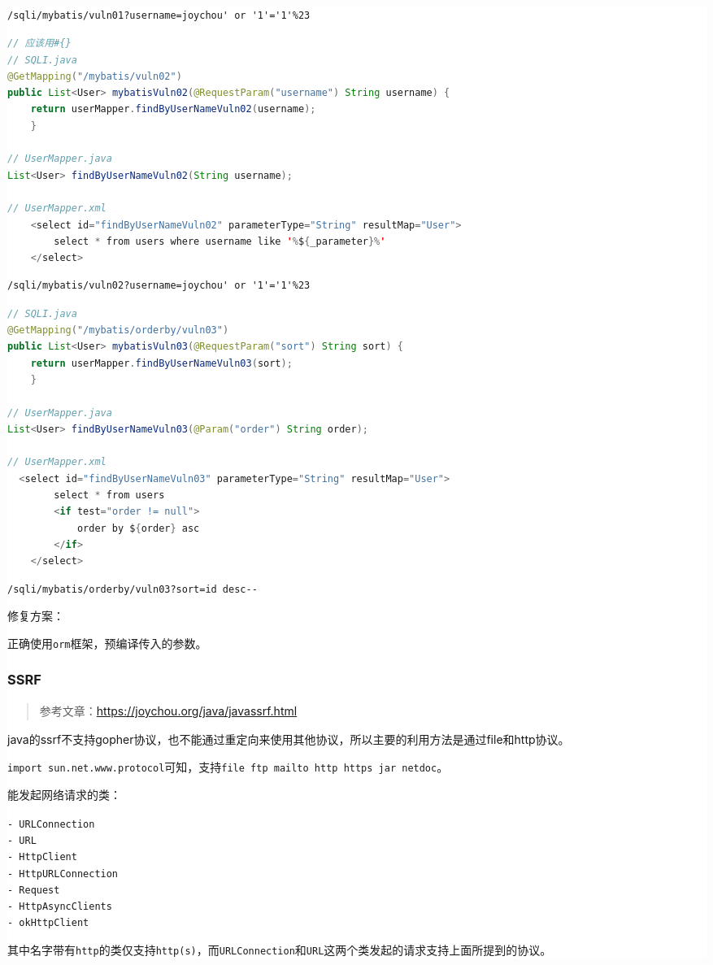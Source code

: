 `/sqli/mybatis/vuln01?username=joychou' or '1'='1'%23`

```java
// 应该用#{}
// SQLI.java
@GetMapping("/mybatis/vuln02")
public List<User> mybatisVuln02(@RequestParam("username") String username) {
    return userMapper.findByUserNameVuln02(username);
    }

// UserMapper.java
List<User> findByUserNameVuln02(String username);

// UserMapper.xml
    <select id="findByUserNameVuln02" parameterType="String" resultMap="User">
        select * from users where username like '%${_parameter}%'
    </select>
```

`/sqli/mybatis/vuln02?username=joychou' or '1'='1'%23`

```java
// SQLI.java
@GetMapping("/mybatis/orderby/vuln03")
public List<User> mybatisVuln03(@RequestParam("sort") String sort) {
    return userMapper.findByUserNameVuln03(sort);
    }

// UserMapper.java
List<User> findByUserNameVuln03(@Param("order") String order);

// UserMapper.xml
  <select id="findByUserNameVuln03" parameterType="String" resultMap="User">
        select * from users
        <if test="order != null">
            order by ${order} asc
        </if>
    </select>
```

`/sqli/mybatis/orderby/vuln03?sort=id desc--`

修复方案：

正确使用`orm`框架，预编译传入的参数。

### SSRF

> 参考文章：https://joychou.org/java/javassrf.html

java的ssrf不支持gopher协议，也不能通过重定向来使用其他协议，所以主要的利用方法是通过file和http协议。

`import sun.net.www.protocol`可知，支持`file ftp mailto http https jar netdoc`。

能发起网络请求的类：
```
- URLConnection
- URL
- HttpClient
- HttpURLConnection
- Request
- HttpAsyncClients
- okHttpClient
```
其中名字带有`http`的类仅支持`http(s)`，而`URLConnection`和`URL`这两个类发起的请求支持上面所提到的协议。
